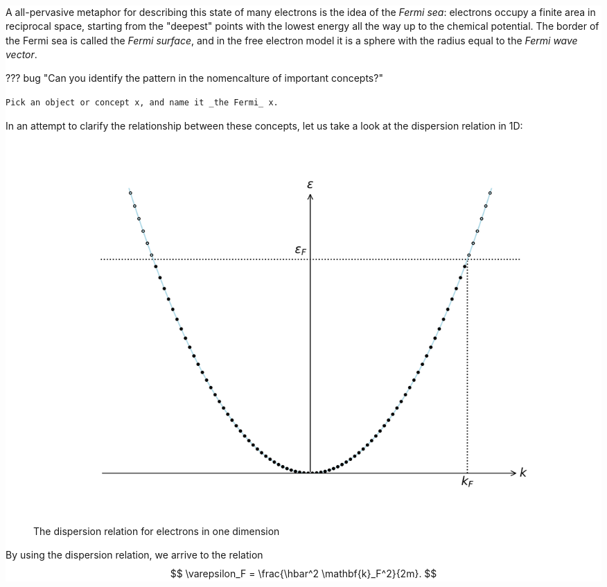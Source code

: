 A all-pervasive metaphor for describing this state of many electrons is the idea of the _Fermi sea_: electrons occupy a finite area in reciprocal space, starting from the "deepest" points with the lowest energy all the way up to the chemical potential. The border of the Fermi sea is called the _Fermi surface_, and in the free electron model it is a sphere with the radius equal to the _Fermi wave vector_.

??? bug  "Can you identify the pattern in the nomencalture of important concepts?"

    Pick an object or concept x, and name it _the Fermi_ x.

In an attempt to clarify the relationship between these concepts, let us take a look at the dispersion relation in 1D:

<figure>
  <img src="../images/04_dispersion.svg">
  <figcaption> The dispersion relation for electrons in one dimension </figcaption>
</figure>

By using the dispersion relation, we arrive to the relation
$$
\varepsilon_F = \frac{\hbar^2 \mathbf{k}_F^2}{2m}.
$$
